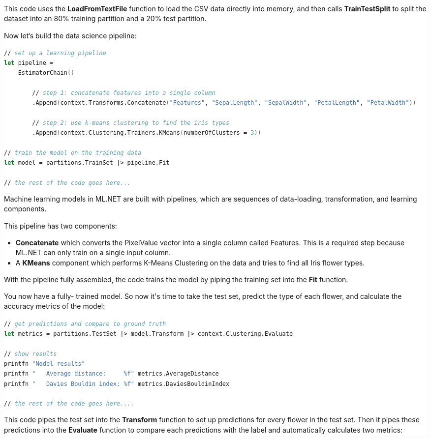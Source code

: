 ```fsharp
```

This code uses the **LoadFromTextFile** function to load the CSV data directly into memory, and then calls **TrainTestSplit** to split the dataset into an 80% training partition and a 20% test partition.

Now let’s build the data science pipeline:

```fsharp
// set up a learning pipeline
let pipeline = 
    EstimatorChain()

        // step 1: concatenate features into a single column
        .Append(context.Transforms.Concatenate("Features", "SepalLength", "SepalWidth", "PetalLength", "PetalWidth"))

        // step 2: use k-means clustering to find the iris types
        .Append(context.Clustering.Trainers.KMeans(numberOfClusters = 3))

// train the model on the training data
let model = partitions.TrainSet |> pipeline.Fit 

// the rest of the code goes here...
```

Machine learning models in ML.NET are built with pipelines, which are sequences of data-loading, transformation, and learning components.

This pipeline has two components:

* **Concatenate** which converts the PixelValue vector into a single column called Features. This is a required step because ML.NET can only train on a single input column.
* A **KMeans** component which performs K-Means Clustering on the data and tries to find all Iris flower types. 

With the pipeline fully assembled, the code trains the model by piping the training set into the **Fit** function.

You now have a fully- trained model. So now it's time to take the test set, predict the type of each flower, and calculate the accuracy metrics of the model:

```fsharp
// get predictions and compare to ground truth
let metrics = partitions.TestSet |> model.Transform |> context.Clustering.Evaluate

// show results
printfn "Nodel results"
printfn "   Average distance:     %f" metrics.AverageDistance
printfn "   Davies Bouldin index: %f" metrics.DaviesBouldinIndex

// the rest of the code goes here....
```

This code pipes the test set into the **Transform** function to set up predictions for every flower in the test set. Then it pipes these predictions into the **Evaluate** function to compare each predictions with the label and automatically calculates two metrics:
